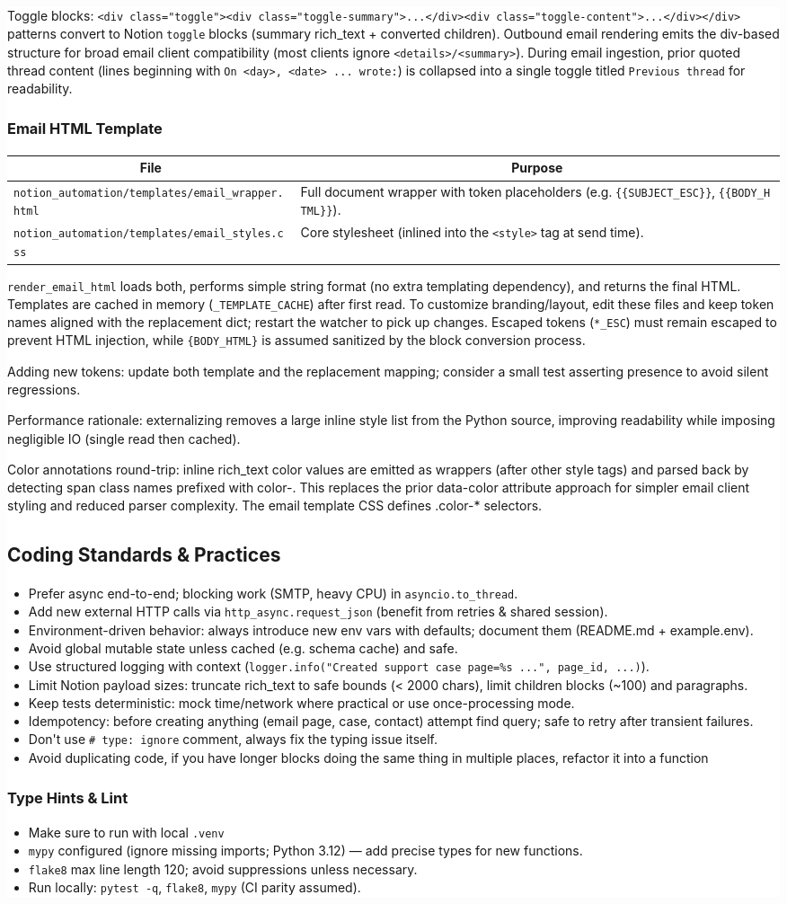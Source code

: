 Toggle blocks: `<div class="toggle"><div class="toggle-summary">...</div><div class="toggle-content">...</div></div>` patterns convert to Notion `toggle` blocks (summary rich_text + converted children). Outbound email rendering emits the div-based structure for broad email client compatibility (most clients ignore `<details>/<summary>`). During email ingestion, prior quoted thread content (lines beginning with `On <day>, <date> ... wrote:`) is collapsed into a single toggle titled `Previous thread` for readability.

### Email HTML Template
| File | Purpose |
|------|---------|
| `notion_automation/templates/email_wrapper.html` | Full document wrapper with token placeholders (e.g. `{{SUBJECT_ESC}}`, `{{BODY_HTML}}`). |
| `notion_automation/templates/email_styles.css` | Core stylesheet (inlined into the `<style>` tag at send time). |

`render_email_html` loads both, performs simple string format (no extra templating dependency), and returns the final HTML. Templates are cached in memory (`_TEMPLATE_CACHE`) after first read. To customize branding/layout, edit these files and keep token names aligned with the replacement dict; restart the watcher to pick up changes. Escaped tokens (`*_ESC`) must remain escaped to prevent HTML injection, while `{BODY_HTML}` is assumed sanitized by the block conversion process.

Adding new tokens: update both template and the replacement mapping; consider a small test asserting presence to avoid silent regressions.

Performance rationale: externalizing removes a large inline style list from the Python source, improving readability while imposing negligible IO (single read then cached).

 Color annotations round-trip: inline rich_text color values are emitted as
 <span class="color-<name>"> wrappers (after other style tags) and parsed back
 by detecting span class names prefixed with color-. This replaces the prior
 data-color attribute approach for simpler email client styling and reduced
 parser complexity. The email template CSS defines .color-* selectors.

## Coding Standards & Practices
* Prefer async end-to-end; blocking work (SMTP, heavy CPU) in `asyncio.to_thread`.
* Add new external HTTP calls via `http_async.request_json` (benefit from retries & shared session).
* Environment-driven behavior: always introduce new env vars with defaults; document them (README.md + example.env).
* Avoid global mutable state unless cached (e.g. schema cache) and safe.
* Use structured logging with context (`logger.info("Created support case page=%s ...", page_id, ...)`).
* Limit Notion payload sizes: truncate rich_text to safe bounds (< 2000 chars), limit children blocks (~100) and paragraphs.
* Keep tests deterministic: mock time/network where practical or use once-processing mode.
* Idempotency: before creating anything (email page, case, contact) attempt find query; safe to retry after transient failures.
* Don't use `# type: ignore` comment, always fix the typing issue itself.
* Avoid duplicating code, if you have longer blocks doing the same thing in multiple places, refactor it into a function

### Type Hints & Lint
* Make sure to run with local `.venv`
* `mypy` configured (ignore missing imports; Python 3.12) — add precise types for new functions.
* `flake8` max line length 120; avoid suppressions unless necessary.
* Run locally: `pytest -q`, `flake8`, `mypy` (CI parity assumed).
